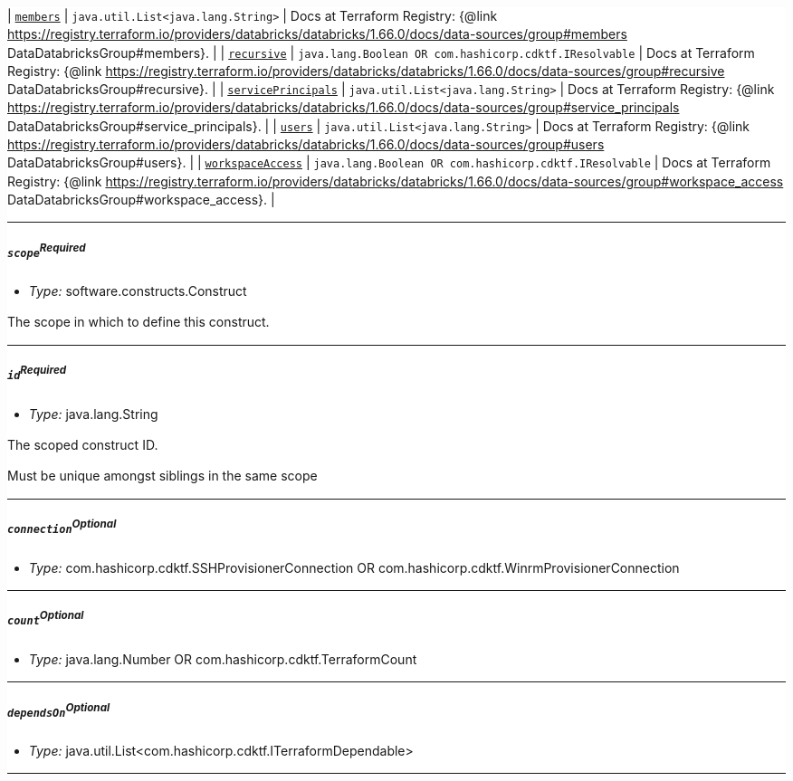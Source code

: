 | <code><a href="#@cdktf/provider-databricks.dataDatabricksGroup.DataDatabricksGroup.Initializer.parameter.members">members</a></code> | <code>java.util.List<java.lang.String></code> | Docs at Terraform Registry: {@link https://registry.terraform.io/providers/databricks/databricks/1.66.0/docs/data-sources/group#members DataDatabricksGroup#members}. |
| <code><a href="#@cdktf/provider-databricks.dataDatabricksGroup.DataDatabricksGroup.Initializer.parameter.recursive">recursive</a></code> | <code>java.lang.Boolean OR com.hashicorp.cdktf.IResolvable</code> | Docs at Terraform Registry: {@link https://registry.terraform.io/providers/databricks/databricks/1.66.0/docs/data-sources/group#recursive DataDatabricksGroup#recursive}. |
| <code><a href="#@cdktf/provider-databricks.dataDatabricksGroup.DataDatabricksGroup.Initializer.parameter.servicePrincipals">servicePrincipals</a></code> | <code>java.util.List<java.lang.String></code> | Docs at Terraform Registry: {@link https://registry.terraform.io/providers/databricks/databricks/1.66.0/docs/data-sources/group#service_principals DataDatabricksGroup#service_principals}. |
| <code><a href="#@cdktf/provider-databricks.dataDatabricksGroup.DataDatabricksGroup.Initializer.parameter.users">users</a></code> | <code>java.util.List<java.lang.String></code> | Docs at Terraform Registry: {@link https://registry.terraform.io/providers/databricks/databricks/1.66.0/docs/data-sources/group#users DataDatabricksGroup#users}. |
| <code><a href="#@cdktf/provider-databricks.dataDatabricksGroup.DataDatabricksGroup.Initializer.parameter.workspaceAccess">workspaceAccess</a></code> | <code>java.lang.Boolean OR com.hashicorp.cdktf.IResolvable</code> | Docs at Terraform Registry: {@link https://registry.terraform.io/providers/databricks/databricks/1.66.0/docs/data-sources/group#workspace_access DataDatabricksGroup#workspace_access}. |

---

##### `scope`<sup>Required</sup> <a name="scope" id="@cdktf/provider-databricks.dataDatabricksGroup.DataDatabricksGroup.Initializer.parameter.scope"></a>

- *Type:* software.constructs.Construct

The scope in which to define this construct.

---

##### `id`<sup>Required</sup> <a name="id" id="@cdktf/provider-databricks.dataDatabricksGroup.DataDatabricksGroup.Initializer.parameter.id"></a>

- *Type:* java.lang.String

The scoped construct ID.

Must be unique amongst siblings in the same scope

---

##### `connection`<sup>Optional</sup> <a name="connection" id="@cdktf/provider-databricks.dataDatabricksGroup.DataDatabricksGroup.Initializer.parameter.connection"></a>

- *Type:* com.hashicorp.cdktf.SSHProvisionerConnection OR com.hashicorp.cdktf.WinrmProvisionerConnection

---

##### `count`<sup>Optional</sup> <a name="count" id="@cdktf/provider-databricks.dataDatabricksGroup.DataDatabricksGroup.Initializer.parameter.count"></a>

- *Type:* java.lang.Number OR com.hashicorp.cdktf.TerraformCount

---

##### `dependsOn`<sup>Optional</sup> <a name="dependsOn" id="@cdktf/provider-databricks.dataDatabricksGroup.DataDatabricksGroup.Initializer.parameter.dependsOn"></a>

- *Type:* java.util.List<com.hashicorp.cdktf.ITerraformDependable>

---
